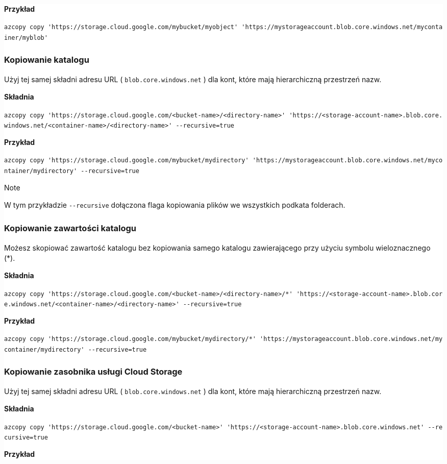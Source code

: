 **Przykład**

```azcopy
azcopy copy 'https://storage.cloud.google.com/mybucket/myobject' 'https://mystorageaccount.blob.core.windows.net/mycontainer/myblob'
```


### <a name="copy-a-directory"></a>Kopiowanie katalogu

Użyj tej samej składni adresu URL ( `blob.core.windows.net` ) dla kont, które mają hierarchiczną przestrzeń nazw.

**Składnia**

`azcopy copy 'https://storage.cloud.google.com/<bucket-name>/<directory-name>' 'https://<storage-account-name>.blob.core.windows.net/<container-name>/<directory-name>' --recursive=true`

**Przykład**

```azcopy
azcopy copy 'https://storage.cloud.google.com/mybucket/mydirectory' 'https://mystorageaccount.blob.core.windows.net/mycontainer/mydirectory' --recursive=true
```

> [!NOTE]
> W tym przykładzie `--recursive` dołączona flaga kopiowania plików we wszystkich podkata folderach.

### <a name="copy-the-contents-of-a-directory"></a>Kopiowanie zawartości katalogu

Możesz skopiować zawartość katalogu bez kopiowania samego katalogu zawierającego przy użyciu symbolu wieloznacznego (*).

**Składnia**

`azcopy copy 'https://storage.cloud.google.com/<bucket-name>/<directory-name>/*' 'https://<storage-account-name>.blob.core.windows.net/<container-name>/<directory-name>' --recursive=true`

**Przykład**

```azcopy
azcopy copy 'https://storage.cloud.google.com/mybucket/mydirectory/*' 'https://mystorageaccount.blob.core.windows.net/mycontainer/mydirectory' --recursive=true
```

### <a name="copy-a-cloud-storage-bucket"></a>Kopiowanie zasobnika usługi Cloud Storage

Użyj tej samej składni adresu URL ( `blob.core.windows.net` ) dla kont, które mają hierarchiczną przestrzeń nazw.

**Składnia**

`azcopy copy 'https://storage.cloud.google.com/<bucket-name>' 'https://<storage-account-name>.blob.core.windows.net' --recursive=true`

**Przykład**
